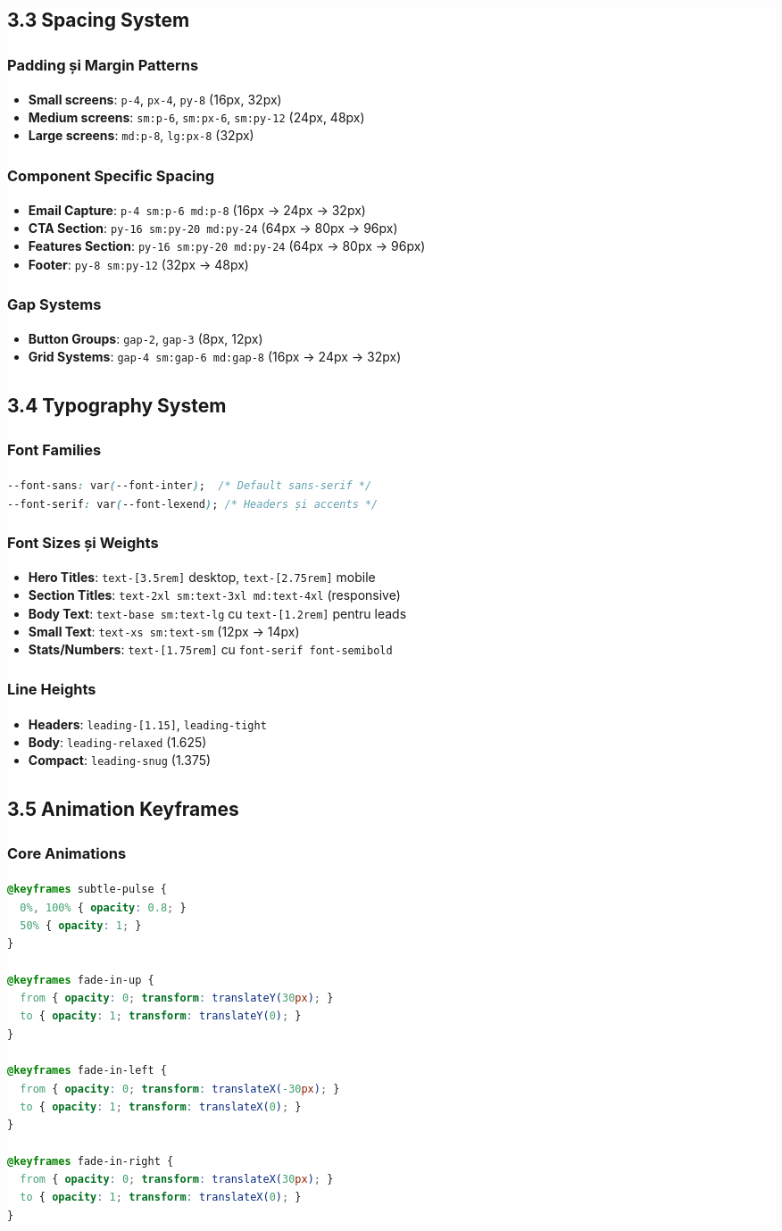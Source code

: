 ## 3.3 Spacing System

### Padding și Margin Patterns
- **Small screens**: `p-4`, `px-4`, `py-8` (16px, 32px)
- **Medium screens**: `sm:p-6`, `sm:px-6`, `sm:py-12` (24px, 48px)
- **Large screens**: `md:p-8`, `lg:px-8` (32px)

### Component Specific Spacing
- **Email Capture**: `p-4 sm:p-6 md:p-8` (16px → 24px → 32px)
- **CTA Section**: `py-16 sm:py-20 md:py-24` (64px → 80px → 96px)
- **Features Section**: `py-16 sm:py-20 md:py-24` (64px → 80px → 96px)
- **Footer**: `py-8 sm:py-12` (32px → 48px)

### Gap Systems
- **Button Groups**: `gap-2`, `gap-3` (8px, 12px)
- **Grid Systems**: `gap-4 sm:gap-6 md:gap-8` (16px → 24px → 32px)

## 3.4 Typography System

### Font Families
```css
--font-sans: var(--font-inter);  /* Default sans-serif */
--font-serif: var(--font-lexend); /* Headers și accents */
```

### Font Sizes și Weights
- **Hero Titles**: `text-[3.5rem]` desktop, `text-[2.75rem]` mobile
- **Section Titles**: `text-2xl sm:text-3xl md:text-4xl` (responsive)
- **Body Text**: `text-base sm:text-lg` cu `text-[1.2rem]` pentru leads
- **Small Text**: `text-xs sm:text-sm` (12px → 14px)
- **Stats/Numbers**: `text-[1.75rem]` cu `font-serif font-semibold`

### Line Heights
- **Headers**: `leading-[1.15]`, `leading-tight`
- **Body**: `leading-relaxed` (1.625)
- **Compact**: `leading-snug` (1.375)

## 3.5 Animation Keyframes

### Core Animations
```css
@keyframes subtle-pulse {
  0%, 100% { opacity: 0.8; }
  50% { opacity: 1; }
}

@keyframes fade-in-up {
  from { opacity: 0; transform: translateY(30px); }
  to { opacity: 1; transform: translateY(0); }
}

@keyframes fade-in-left {
  from { opacity: 0; transform: translateX(-30px); }
  to { opacity: 1; transform: translateX(0); }
}

@keyframes fade-in-right {
  from { opacity: 0; transform: translateX(30px); }
  to { opacity: 1; transform: translateX(0); }
}
```